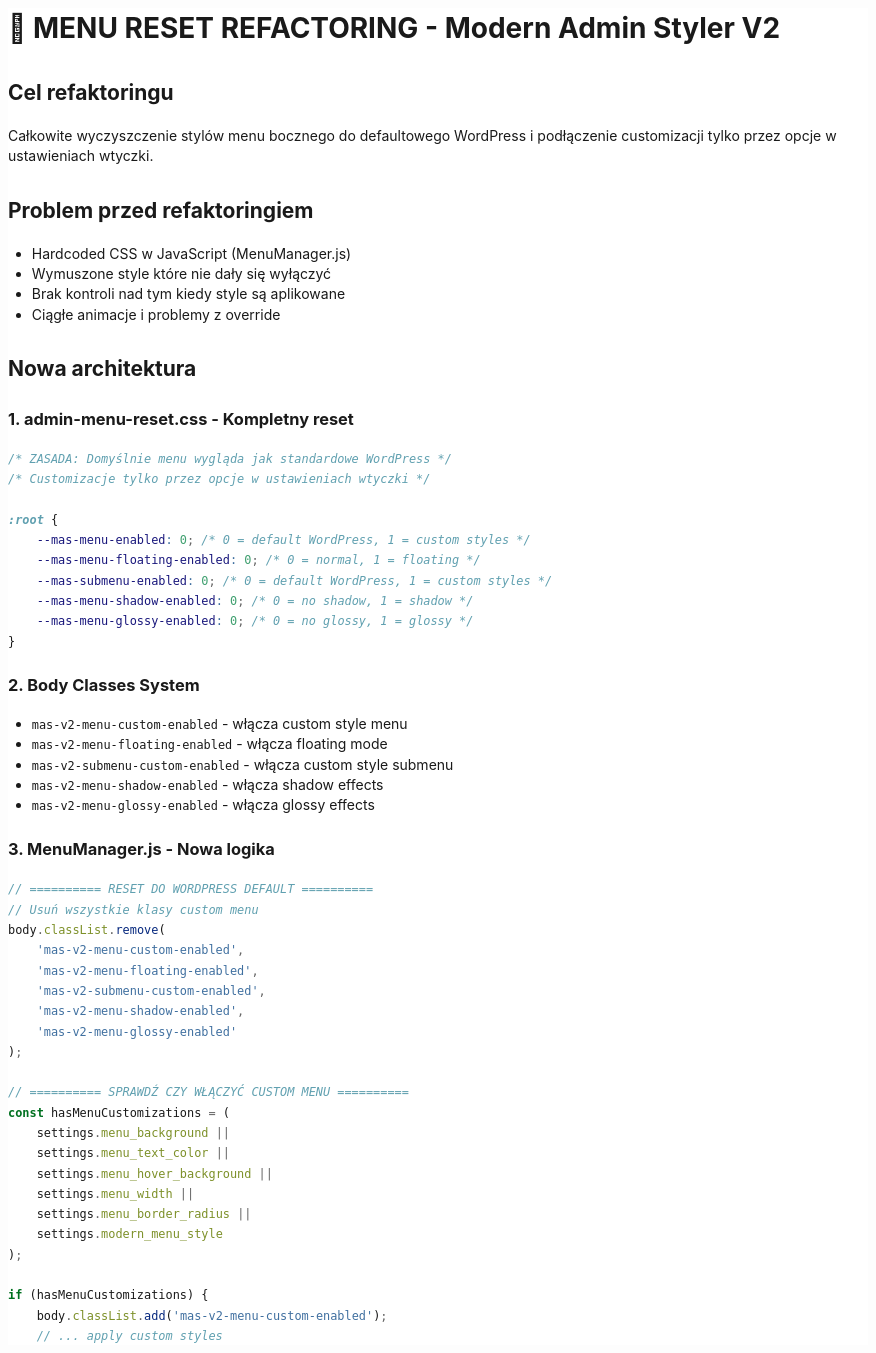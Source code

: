 # 🔄 MENU RESET REFACTORING - Modern Admin Styler V2

## Cel refaktoringu
Całkowite wyczyszczenie stylów menu bocznego do defaultowego WordPress i podłączenie customizacji tylko przez opcje w ustawieniach wtyczki.

## Problem przed refaktoringiem
- Hardcoded CSS w JavaScript (MenuManager.js)
- Wymuszone style które nie dały się wyłączyć
- Brak kontroli nad tym kiedy style są aplikowane
- Ciągłe animacje i problemy z override

## Nowa architektura

### 1. **admin-menu-reset.css** - Kompletny reset
```css
/* ZASADA: Domyślnie menu wygląda jak standardowe WordPress */
/* Customizacje tylko przez opcje w ustawieniach wtyczki */

:root {
    --mas-menu-enabled: 0; /* 0 = default WordPress, 1 = custom styles */
    --mas-menu-floating-enabled: 0; /* 0 = normal, 1 = floating */
    --mas-submenu-enabled: 0; /* 0 = default WordPress, 1 = custom styles */
    --mas-menu-shadow-enabled: 0; /* 0 = no shadow, 1 = shadow */
    --mas-menu-glossy-enabled: 0; /* 0 = no glossy, 1 = glossy */
}
```

### 2. **Body Classes System**
- `mas-v2-menu-custom-enabled` - włącza custom style menu
- `mas-v2-menu-floating-enabled` - włącza floating mode
- `mas-v2-submenu-custom-enabled` - włącza custom style submenu
- `mas-v2-menu-shadow-enabled` - włącza shadow effects
- `mas-v2-menu-glossy-enabled` - włącza glossy effects

### 3. **MenuManager.js - Nowa logika**
```javascript
// ========== RESET DO WORDPRESS DEFAULT ==========
// Usuń wszystkie klasy custom menu
body.classList.remove(
    'mas-v2-menu-custom-enabled',
    'mas-v2-menu-floating-enabled', 
    'mas-v2-submenu-custom-enabled',
    'mas-v2-menu-shadow-enabled',
    'mas-v2-menu-glossy-enabled'
);

// ========== SPRAWDŹ CZY WŁĄCZYĆ CUSTOM MENU ==========
const hasMenuCustomizations = (
    settings.menu_background || 
    settings.menu_text_color || 
    settings.menu_hover_background ||
    settings.menu_width ||
    settings.menu_border_radius ||
    settings.modern_menu_style
);

if (hasMenuCustomizations) {
    body.classList.add('mas-v2-menu-custom-enabled');
    // ... apply custom styles
```